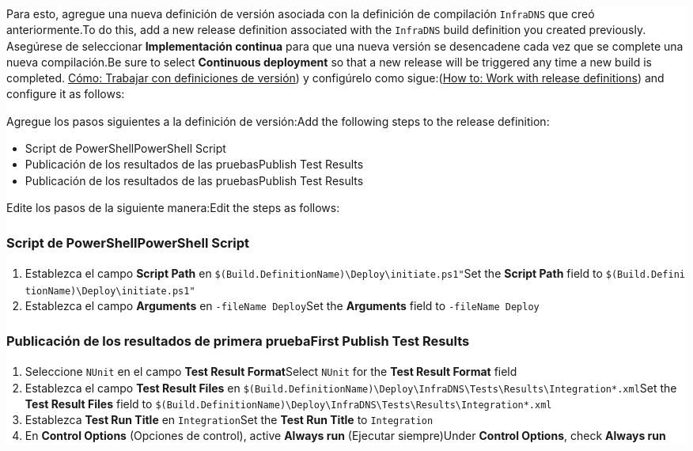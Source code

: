 <span data-ttu-id="406ce-261">Para esto, agregue una nueva definición de versión asociada con la definición de compilación `InfraDNS` que creó anteriormente.</span><span class="sxs-lookup"><span data-stu-id="406ce-261">To do this, add a new release definition associated with the `InfraDNS` build definition you created previously.</span></span>
<span data-ttu-id="406ce-262">Asegúrese de seleccionar **Implementación continua** para que una nueva versión se desencadene cada vez que se complete una nueva compilación.</span><span class="sxs-lookup"><span data-stu-id="406ce-262">Be sure to select **Continuous deployment** so that a new release will be triggered any time a new build is completed.</span></span>
<span data-ttu-id="406ce-263">[Cómo: Trabajar con definiciones de versión](https://www.visualstudio.com/en-us/docs/build/actions/work-with-release-definitions)) y configúrelo como sigue:</span><span class="sxs-lookup"><span data-stu-id="406ce-263">([How to: Work with release definitions](https://www.visualstudio.com/en-us/docs/build/actions/work-with-release-definitions)) and configure it as follows:</span></span>

<span data-ttu-id="406ce-264">Agregue los pasos siguientes a la definición de versión:</span><span class="sxs-lookup"><span data-stu-id="406ce-264">Add the following steps to the release definition:</span></span>

- <span data-ttu-id="406ce-265">Script de PowerShell</span><span class="sxs-lookup"><span data-stu-id="406ce-265">PowerShell Script</span></span>
- <span data-ttu-id="406ce-266">Publicación de los resultados de las pruebas</span><span class="sxs-lookup"><span data-stu-id="406ce-266">Publish Test Results</span></span>
- <span data-ttu-id="406ce-267">Publicación de los resultados de las pruebas</span><span class="sxs-lookup"><span data-stu-id="406ce-267">Publish Test Results</span></span>

<span data-ttu-id="406ce-268">Edite los pasos de la siguiente manera:</span><span class="sxs-lookup"><span data-stu-id="406ce-268">Edit the steps as follows:</span></span>

### <a name="powershell-script"></a><span data-ttu-id="406ce-269">Script de PowerShell</span><span class="sxs-lookup"><span data-stu-id="406ce-269">PowerShell Script</span></span>

1. <span data-ttu-id="406ce-270">Establezca el campo **Script Path** en `$(Build.DefinitionName)\Deploy\initiate.ps1"`</span><span class="sxs-lookup"><span data-stu-id="406ce-270">Set the **Script Path** field to `$(Build.DefinitionName)\Deploy\initiate.ps1"`</span></span>
1. <span data-ttu-id="406ce-271">Establezca el campo **Arguments** en `-fileName Deploy`</span><span class="sxs-lookup"><span data-stu-id="406ce-271">Set the **Arguments** field to `-fileName Deploy`</span></span>

### <a name="first-publish-test-results"></a><span data-ttu-id="406ce-272">Publicación de los resultados de primera prueba</span><span class="sxs-lookup"><span data-stu-id="406ce-272">First Publish Test Results</span></span>

1. <span data-ttu-id="406ce-273">Seleccione `NUnit` en el campo **Test Result Format**</span><span class="sxs-lookup"><span data-stu-id="406ce-273">Select `NUnit` for the **Test Result Format** field</span></span>
1. <span data-ttu-id="406ce-274">Establezca el campo **Test Result Files** en `$(Build.DefinitionName)\Deploy\InfraDNS\Tests\Results\Integration*.xml`</span><span class="sxs-lookup"><span data-stu-id="406ce-274">Set the **Test Result Files** field to `$(Build.DefinitionName)\Deploy\InfraDNS\Tests\Results\Integration*.xml`</span></span>
1. <span data-ttu-id="406ce-275">Establezca **Test Run Title** en `Integration`</span><span class="sxs-lookup"><span data-stu-id="406ce-275">Set the **Test Run Title** to `Integration`</span></span>
1. <span data-ttu-id="406ce-276">En **Control Options** (Opciones de control), active **Always run** (Ejecutar siempre)</span><span class="sxs-lookup"><span data-stu-id="406ce-276">Under **Control Options**, check **Always run**</span></span>
